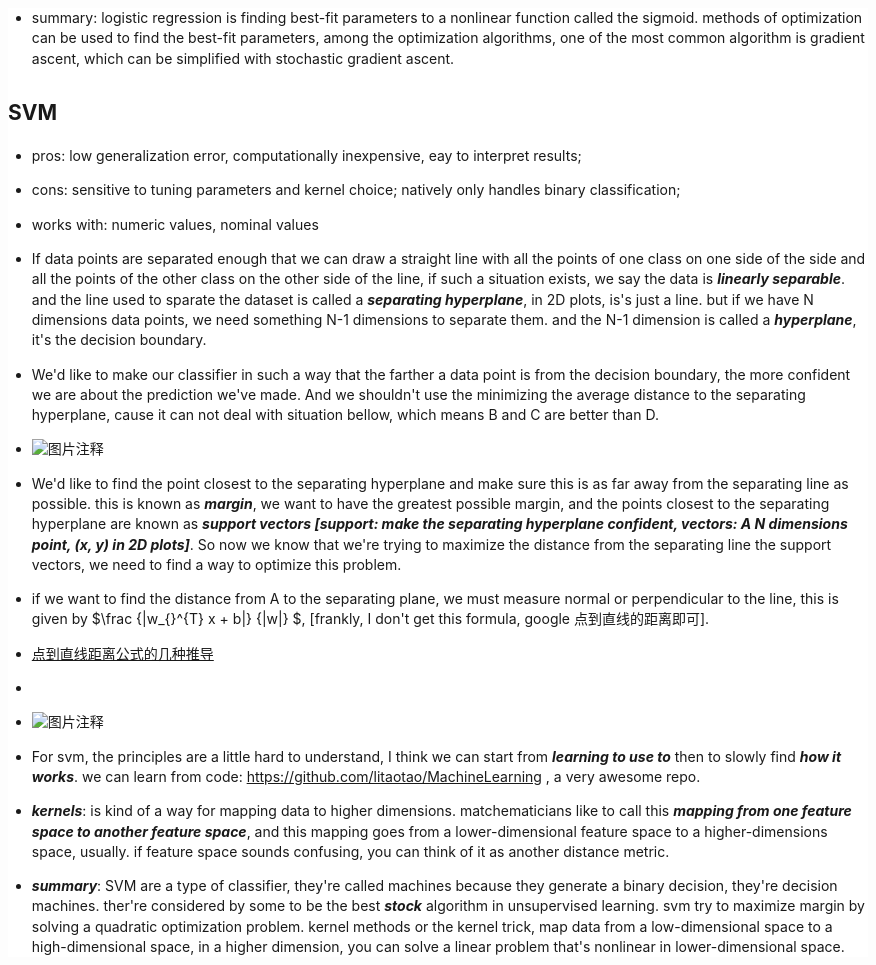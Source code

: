 

- summary: logistic regression is finding best-fit parameters to a nonlinear function called the sigmoid. methods of optimization can be used to find the best-fit parameters, among the optimization algorithms, one of the most common algorithm is gradient ascent, which can be simplified with stochastic gradient ascent.




## SVM

- pros: low generalization error, computationally inexpensive, eay to interpret results;
- cons: sensitive to tuning parameters and kernel choice; natively only handles binary classification;
- works with: numeric values, nominal values
- If data points are separated enough that we can draw a straight line with all the points of one class on one side of the side and all the points of the other class on the other side of the line, if such a situation exists, we say the data is ***linearly separable***. and the line used to sparate the dataset is called a ***separating hyperplane***, in 2D plots, is's just a line. but if we have N dimensions data points, we need something N-1 dimensions to separate them. and the N-1 dimension is called a ***hyperplane***, it's the decision boundary. 
- We'd like to make our classifier in such a way that the farther a data point is from the decision boundary, the more confident we are about the prediction we've made. And we shouldn't use the minimizing the average distance to the separating hyperplane, cause it can not deal with situation bellow, which means B and C are better than D.
- ![图片注释](http://odqb0lggi.bkt.clouddn.com/5480622df9f06c8e773366f4/3860076c-99da-11e7-95fa-0242ac140002)



- We'd like to find the point closest to the separating hyperplane and make sure this is as far away from the separating line as possible. this is known as ***margin***, we want to have the greatest possible margin, and the points closest to the separating hyperplane are known as ***support vectors [support: make the separating hyperplane confident, vectors: A N dimensions point, (x, y) in 2D plots]***. So now we know that we're trying to maximize the distance from the separating line the support vectors, we need to find a way to optimize this problem.
- if we want to find the distance from A to the separating plane, we must measure normal or perpendicular to the line, this is given by $\frac {|w_{}^{T} x + b|} {|w|} $, [frankly, I don't get this formula, google 点到直线的距离即可].
- [点到直线距离公式的几种推导](https://zhuanlan.zhihu.com/p/26307123)
- ​
- ![图片注释](http://odqb0lggi.bkt.clouddn.com/5480622df9f06c8e773366f4/db3d1bde-99dd-11e7-9497-0242ac140002)
- For svm, the principles are a little hard to understand, I think we can start from ***learning to use to*** then to slowly find ***how it works***. we can learn from code: https://github.com/litaotao/MachineLearning , a very awesome repo.
- ***kernels***: is kind of a way for mapping data to higher dimensions. matchematicians like to call this ***mapping from one feature space to another feature space***, and this mapping goes from a lower-dimensional feature space to a higher-dimensions space, usually. if feature space sounds confusing, you can think of it as another distance metric.
- ***summary***: SVM are a type of classifier, they're called machines because they generate a binary decision, they're decision machines. ther're considered by some to be the best ***stock*** algorithm in unsupervised learning. svm try to maximize margin by solving a quadratic optimization problem. kernel methods or the kernel trick, map data from a low-dimensional space to a high-dimensional space, in a higher dimension, you can solve a linear problem that's nonlinear in lower-dimensional space.
